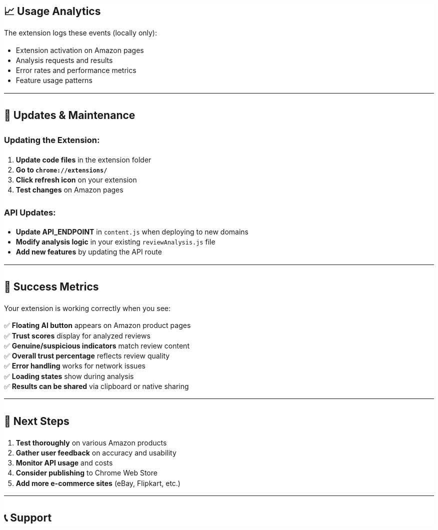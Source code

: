 
## 📈 Usage Analytics

The extension logs these events (locally only):
- Extension activation on Amazon pages
- Analysis requests and results
- Error rates and performance metrics
- Feature usage patterns

---

## 🔄 Updates & Maintenance

### Updating the Extension:
1. **Update code files** in the extension folder
2. **Go to `chrome://extensions/`**
3. **Click refresh icon** on your extension
4. **Test changes** on Amazon pages

### API Updates:
- **Update API_ENDPOINT** in `content.js` when deploying to new domains
- **Modify analysis logic** in your existing `reviewAnalysis.js` file
- **Add new features** by updating the API route

---

## 🎉 Success Metrics

Your extension is working correctly when you see:

✅ **Floating AI button** appears on Amazon product pages  
✅ **Trust scores** display for analyzed reviews  
✅ **Genuine/suspicious indicators** match review content  
✅ **Overall trust percentage** reflects review quality  
✅ **Error handling** works for network issues  
✅ **Loading states** show during analysis  
✅ **Results can be shared** via clipboard or native sharing  

---

## 🚀 Next Steps

1. **Test thoroughly** on various Amazon products
2. **Gather user feedback** on accuracy and usability  
3. **Monitor API usage** and costs
4. **Consider publishing** to Chrome Web Store
5. **Add more e-commerce sites** (eBay, Flipkart, etc.)

---

## 📞 Support
